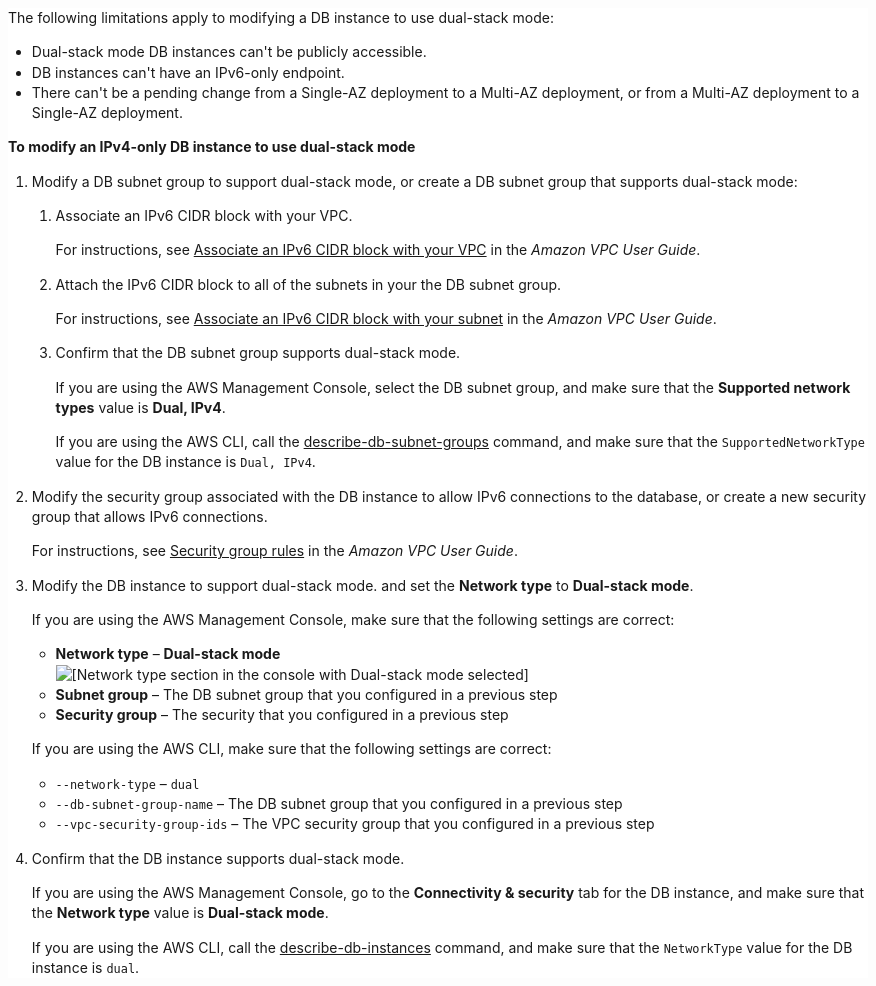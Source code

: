The following limitations apply to modifying a DB instance to use dual\-stack mode:
+ Dual\-stack mode DB instances can't be publicly accessible\.
+ DB instances can't have an IPv6\-only endpoint\.
+ There can't be a pending change from a Single\-AZ deployment to a Multi\-AZ deployment, or from a Multi\-AZ deployment to a Single\-AZ deployment\.

**To modify an IPv4\-only DB instance to use dual\-stack mode**

1. Modify a DB subnet group to support dual\-stack mode, or create a DB subnet group that supports dual\-stack mode:

   1. Associate an IPv6 CIDR block with your VPC\.

      For instructions, see [ Associate an IPv6 CIDR block with your VPC](https://docs.aws.amazon.com/vpc/latest/userguide/working-with-vpcs.html#vpc-associate-ipv6-cidr) in the *Amazon VPC User Guide*\.

   1. Attach the IPv6 CIDR block to all of the subnets in your the DB subnet group\.

      For instructions, see [ Associate an IPv6 CIDR block with your subnet](https://docs.aws.amazon.com/vpc/latest/userguide/working-with-subnets.html#subnet-associate-ipv6-cidr) in the *Amazon VPC User Guide*\.

   1. Confirm that the DB subnet group supports dual\-stack mode\.

      If you are using the AWS Management Console, select the DB subnet group, and make sure that the **Supported network types** value is **Dual, IPv4**\.

      If you are using the AWS CLI, call the [describe\-db\-subnet\-groups](https://docs.aws.amazon.com/cli/latest/reference/rds/describe-db-subnet-groups.html) command, and make sure that the `SupportedNetworkType` value for the DB instance is `Dual, IPv4`\.

1. Modify the security group associated with the DB instance to allow IPv6 connections to the database, or create a new security group that allows IPv6 connections\.

   For instructions, see [ Security group rules](https://docs.aws.amazon.com/vpc/latest/userguide/VPC_SecurityGroups.html#SecurityGroupRules) in the *Amazon VPC User Guide*\.

1. Modify the DB instance to support dual\-stack mode\. and set the **Network type** to **Dual\-stack mode**\.

   If you are using the AWS Management Console, make sure that the following settings are correct:
   + **Network type** – **Dual\-stack mode**  
![\[Network type section in the console with Dual-stack mode selected\]](http://docs.aws.amazon.com/AmazonRDS/latest/UserGuide/images/dual-stack-mode.png)
   + **Subnet group** – The DB subnet group that you configured in a previous step
   + **Security group** – The security that you configured in a previous step

   If you are using the AWS CLI, make sure that the following settings are correct:
   + `--network-type` – `dual`
   + `--db-subnet-group-name` – The DB subnet group that you configured in a previous step
   + `--vpc-security-group-ids` – The VPC security group that you configured in a previous step

1. Confirm that the DB instance supports dual\-stack mode\.

   If you are using the AWS Management Console, go to the **Connectivity & security** tab for the DB instance, and make sure that the **Network type** value is **Dual\-stack mode**\.

   If you are using the AWS CLI, call the [describe\-db\-instances](https://docs.aws.amazon.com/cli/latest/reference/rds/describe-db-instances.html) command, and make sure that the `NetworkType` value for the DB instance is `dual`\.
